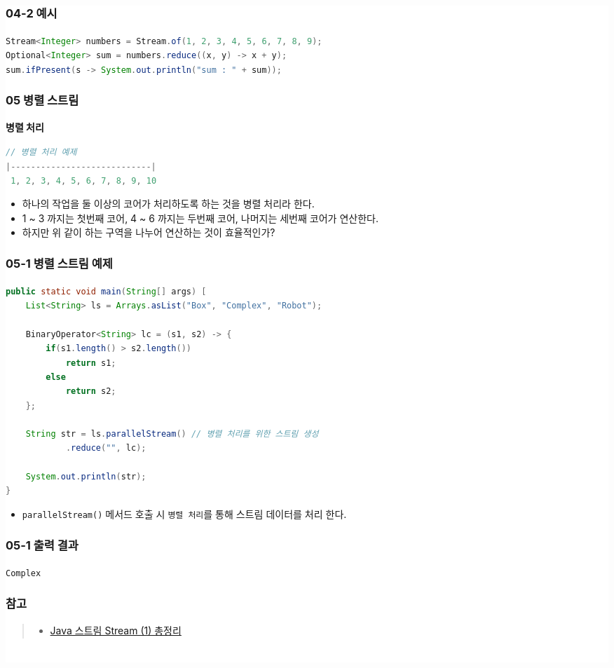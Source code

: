 ### 04-2 예시

```java
Stream<Integer> numbers = Stream.of(1, 2, 3, 4, 5, 6, 7, 8, 9);
Optional<Integer> sum = numbers.reduce((x, y) -> x + y);
sum.ifPresent(s -> System.out.println("sum : " + sum));
```

### 05 병렬 스트림

**병렬 처리**

```java
// 병렬 처리 예제
|----------------------------|
 1, 2, 3, 4, 5, 6, 7, 8, 9, 10
```

- 하나의 작업을 둘 이상의 코어가 처리하도록 하는 것을 병렬 처리라 한다.
- 1 ~ 3 까지는 첫번째 코어, 4 ~ 6 까지는 두번째 코어, 나머지는 세번째 코어가 연산한다.
- 하지만 위 같이 하는 구역을 나누어 연산하는 것이 효율적인가?

### 05-1 병렬 스트림 예제

```java
public static void main(String[] args) [
	List<String> ls = Arrays.asList("Box", "Complex", "Robot");
	
	BinaryOperator<String> lc = (s1, s2) -> {
		if(s1.length() > s2.length()) 
			return s1;
		else
			return s2;
	};

	String str = ls.parallelStream() // 병렬 처리를 위한 스트림 생성
			.reduce("", lc);

	System.out.println(str);
}
```

- `parallelStream()` 메서드 호출 시 `병렬 처리`를 통해 스트림 데이터를 처리 한다.

### 05-1 출력 결과

```java
Complex
```

### 참고

> - [Java 스트림 Stream (1) 총정리](https://futurecreator.github.io/2018/08/26/java-8-streams/)

<br>
